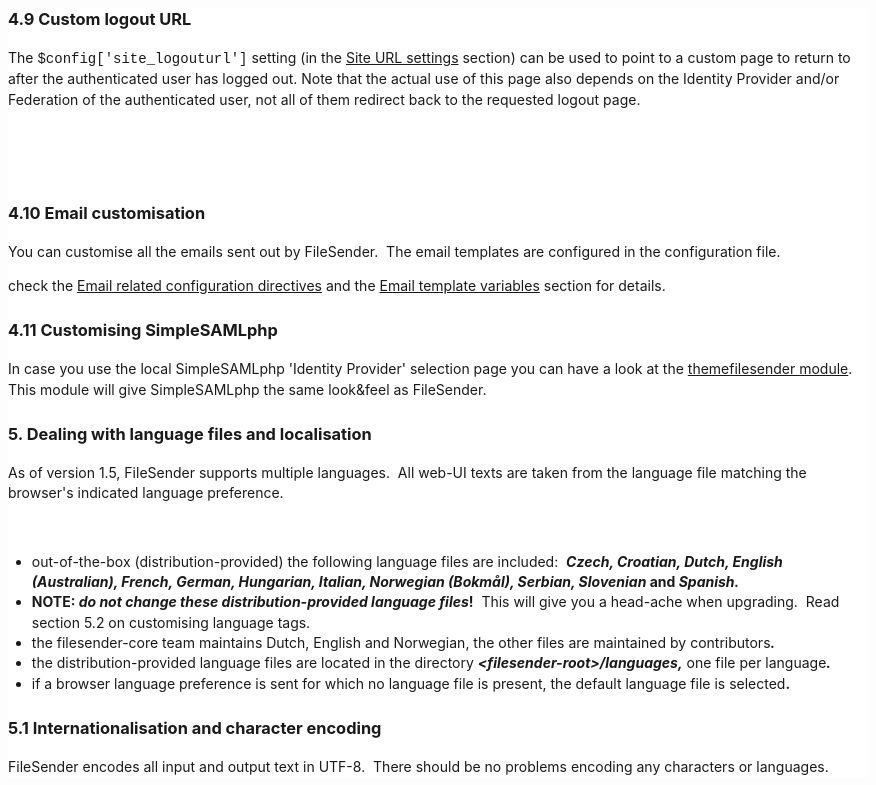 <h3 id="4.9_custom_logout_url">4.9 Custom logout URL</h3>

<p><span style="background-color: rgb(255, 255, 255);">The <span style="font-family: courier new,courier;">$config[&#39;site_logouturl&#39;]</span> setting (in the <a class="wiki_link" href="#site_url_settings" title="Site URL settings">Site URL settings</a> section) can be used to point to a custom page to return to after the authenticated user has logged out. Note that the actual use of this page also depends on the Identity Provider and/or Federation of the authenticated user, not all of them redirect back to the requested logout page.</span></p>

<p>&nbsp;</p>

<p>&nbsp;</p>

<h3 id="4.10_email_customisation">4.10 Email customisation</h3>

<p>You can customise all the emails sent out by FileSender.&nbsp; The email templates are configured in the configuration file.</p>

<p id="email_template_variables">check the <a class="wiki_link" href="#email_related_configuration_directives" title="Email related configuration directives">Email related configuration directives</a> and the <a class="wiki_link" href="#email_template_variables" title="Email template variables">Email template variables</a> section for details.</p>

<h3 id="4.11_customising_simplesamlphp">4.11 Customising SimpleSAMLphp</h3>

<p id="customising_simplesamlphp">In case you use the local SimpleSAMLphp &#39;Identity Provider&#39; selection page you can have a look at the <a href="https://www.assembla.com/spaces/file_sender/documents/am2bkchOyr4jeEeJe5cbCb/download/am2bkchOyr4jeEeJe5cbCb">themefilesender module</a>. This module will give SimpleSAMLphp the same look&amp;feel as FileSender.</p>

<h3 id="5._dealing_with_language_files_and_localisation">5. Dealing with language files and localisation</h3>

<p>As of version 1.5, FileSender supports multiple languages.&nbsp; All web-UI texts are taken from the language file matching the browser&#39;s indicated language preference. &nbsp;&nbsp;</p>

<p>&nbsp;</p>

<ul>
	<li>out-of-the-box (distribution-provided) the following language files are included:&nbsp; <b><i>Czech, Croatian, Dutch, English (Australian), French, German, Hungarian, Italian, Norwegian (Bokm&aring;l), Serbian, Slovenian</i> and <i>Spanish.</i></b>&nbsp;</li>
	<li><b>NOTE: <i>do not change these distribution-provided language files</i>!</b>&nbsp; This will give you a head-ache when upgrading.&nbsp; Read section 5.2 on customising language tags.</li>
	<li>the filesender-core team maintains Dutch, English and Norwegian, the other files are maintained by contributors<b><i>.</i></b></li>
	<li>the distribution-provided language files are located in the directory <i><b>&lt;filesender-root&gt;/languages,</b></i> one file per language<i><b>.</b></i></li>
	<li>if a browser language preference is sent for which no language file is present, the default language file is selected<b>.</b></li>
</ul>

<h3 id="5.1_internationalisation_and_character_encoding">5.1 Internationalisation and character encoding</h3>

<p>FileSender encodes all input and output text in UTF-8.&nbsp; There should be no problems encoding any characters or languages.</p>
